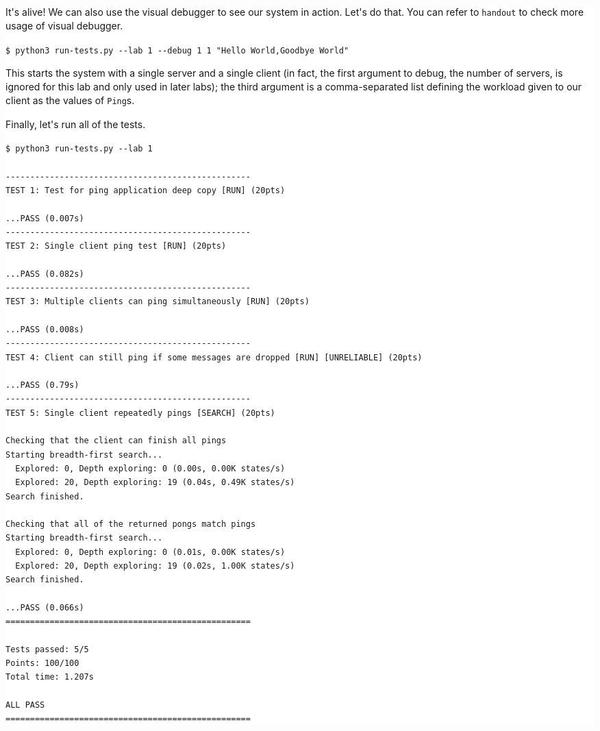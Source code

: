 It's alive! We can also use the visual debugger to see our system in action. Let's do that.
You can refer to `handout` to check more usage of visual debugger.

```
$ python3 run-tests.py --lab 1 --debug 1 1 "Hello World,Goodbye World"
```

This starts the system with a single server and a single client (in fact, the
first argument to debug, the number of servers, is ignored for this lab and only
used in later labs); the third argument is a comma-separated list defining the
workload given to our client as the values of `Ping`s.

Finally, let's run all of the tests.

```shell script
$ python3 run-tests.py --lab 1

--------------------------------------------------
TEST 1: Test for ping application deep copy [RUN] (20pts)

...PASS (0.007s)
--------------------------------------------------
TEST 2: Single client ping test [RUN] (20pts)

...PASS (0.082s)
--------------------------------------------------
TEST 3: Multiple clients can ping simultaneously [RUN] (20pts)

...PASS (0.008s)
--------------------------------------------------
TEST 4: Client can still ping if some messages are dropped [RUN] [UNRELIABLE] (20pts)

...PASS (0.79s)
--------------------------------------------------
TEST 5: Single client repeatedly pings [SEARCH] (20pts)

Checking that the client can finish all pings
Starting breadth-first search...
  Explored: 0, Depth exploring: 0 (0.00s, 0.00K states/s)
  Explored: 20, Depth exploring: 19 (0.04s, 0.49K states/s)
Search finished.

Checking that all of the returned pongs match pings
Starting breadth-first search...
  Explored: 0, Depth exploring: 0 (0.01s, 0.00K states/s)
  Explored: 20, Depth exploring: 19 (0.02s, 1.00K states/s)
Search finished.

...PASS (0.066s)
==================================================

Tests passed: 5/5
Points: 100/100
Total time: 1.207s

ALL PASS
==================================================
```
